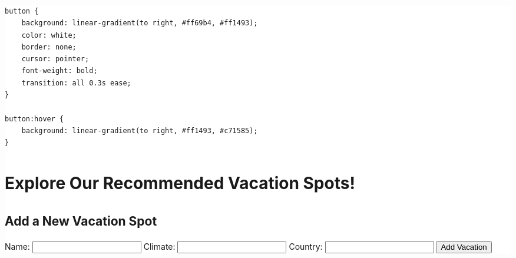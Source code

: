     button {
        background: linear-gradient(to right, #ff69b4, #ff1493);
        color: white;
        border: none;
        cursor: pointer;
        font-weight: bold;
        transition: all 0.3s ease;
    }

    button:hover {
        background: linear-gradient(to right, #ff1493, #c71585);
    }
</style>

<div class="container">
    <div class="earth-icon"></div>
    <h1>Explore Our Recommended Vacation Spots!</h1>
    <div class="vacation-grid" id="vacationGrid"></div>
    <div class="form-container">
        <h2>Add a New Vacation Spot</h2>
        <form id="vacationForm">
            <label for="name">Name:</label>
            <input type="text" id="name" name="name" required>
            <label for="climate">Climate:</label>
            <input type="text" id="climate" name="climate" required>
            <label for="country">Country:</label>
            <input type="text" id="country" name="country" required>
            <button type="submit">Add Vacation</button>
        </form>
    </div>
</div>

<script type="module">
    import { pythonURI, fetchOptions } from '{{site.baseurl}}/assets/js/api/config.js';
    const URL = pythonURI;
    async function fetchVacations() {
        try {
            const response = await fetch(`${URL}/api/vacations`, fetchOptions);
            if (!response.ok) {
                throw new Error('Failed to fetch vacations: ' + response.statusText);
            }
            const vacationData = await response.json();
            displayVacations(vacationData);
        } catch (error) {
            console.error('Error fetching vacations:', error);
        }
    }

    function displayVacations(vacations) {
        const vacationGrid = document.getElementById('vacationGrid');
        vacationGrid.innerHTML = '';
        vacations.forEach(vacation => {
            const card = document.createElement('div');
            card.className = 'vacation-card';
            card.innerHTML = `
                <h2>${vacation.name}</h2>
                <p><strong>Climate:</strong> ${vacation.climate}</p>
                <p><strong>Country:</strong> ${vacation.country}</p>
            `;
            vacationGrid.appendChild(card);
        });
    }

